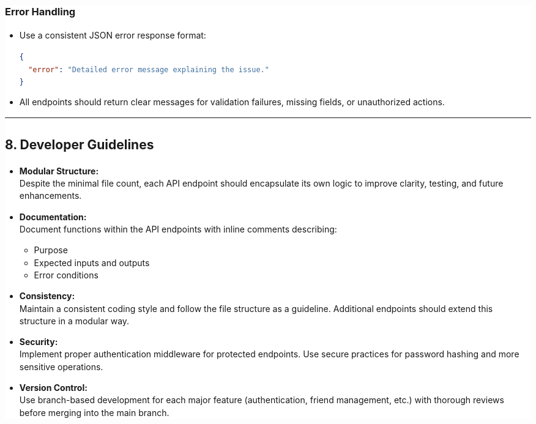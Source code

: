 ### Error Handling

- Use a consistent JSON error response format:
  
  ```json
  {
    "error": "Detailed error message explaining the issue."
  }
  ```

- All endpoints should return clear messages for validation failures, missing fields, or unauthorized actions.

---

## 8. Developer Guidelines

- **Modular Structure:**  
  Despite the minimal file count, each API endpoint should encapsulate its own logic to improve clarity, testing, and future enhancements.

- **Documentation:**  
  Document functions within the API endpoints with inline comments describing:
  - Purpose
  - Expected inputs and outputs
  - Error conditions

- **Consistency:**  
  Maintain a consistent coding style and follow the file structure as a guideline. Additional endpoints should extend this structure in a modular way.

- **Security:**  
  Implement proper authentication middleware for protected endpoints. Use secure practices for password hashing and more sensitive operations.

- **Version Control:**  
  Use branch-based development for each major feature (authentication, friend management, etc.) with thorough reviews before merging into the main branch.



